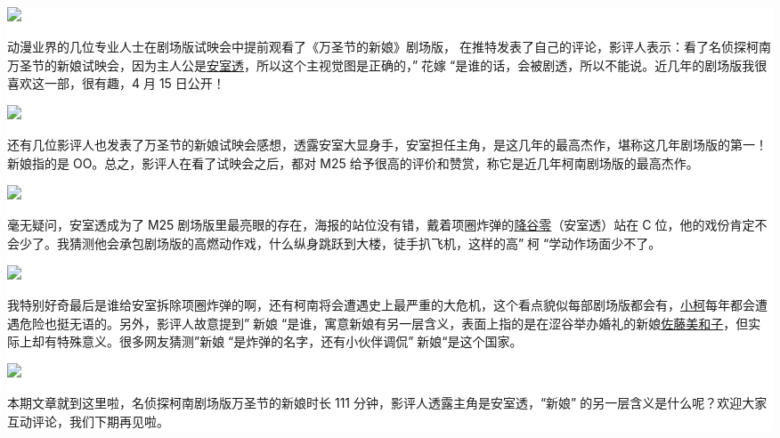 ![](https://picd.zhimg.com/v2-1e48b2f475618b2a518376127ffc3112_r.jpg?source=1940ef5c)

  
动漫业界的几位专业人士在剧场版试映会中提前观看了《万圣节的新娘》剧场版， 在推特发表了自己的评论，影评人表示：看了名侦探柯南万圣节的新娘试映会，因为主人公是[安室透](https://www.zhihu.com/search?q=%E5%AE%89%E5%AE%A4%E9%80%8F&search_source=Entity&hybrid_search_source=Entity&hybrid_search_extra=%7B%22sourceType%22%3A%22answer%22%2C%22sourceId%22%3A2761154549%7D)，所以这个主视觉图是正确的，” 花嫁 “是谁的话，会被剧透，所以不能说。近几年的剧场版我很喜欢这一部，很有趣，4 月 15 日公开！  

![](https://pic1.zhimg.com/v2-af119afd942b59b60323fbab1cc4982b_r.jpg?source=1940ef5c)

  
还有几位影评人也发表了万圣节的新娘试映会感想，透露安室大显身手，安室担任主角，是这几年的最高杰作，堪称这几年剧场版的第一！新娘指的是 OO。总之，影评人在看了试映会之后，都对 M25 给予很高的评价和赞赏，称它是近几年柯南剧场版的最高杰作。  

![](https://pic1.zhimg.com/v2-f01a227a3c2cfea8a49fe0cc038a6930_r.jpg?source=1940ef5c)

  
毫无疑问，安室透成为了 M25 剧场版里最亮眼的存在，海报的站位没有错，戴着项圈炸弹的[降谷零](https://www.zhihu.com/search?q=%E9%99%8D%E8%B0%B7%E9%9B%B6&search_source=Entity&hybrid_search_source=Entity&hybrid_search_extra=%7B%22sourceType%22%3A%22answer%22%2C%22sourceId%22%3A2761154549%7D)（安室透）站在 C 位，他的戏份肯定不会少了。我猜测他会承包剧场版的高燃动作戏，什么纵身跳跃到大楼，徒手扒飞机，这样的高” 柯 “学动作场面少不了。  

![](https://pic1.zhimg.com/v2-63fe42d5ec6f0d6cb4ec81c4d48a0216_r.jpg?source=1940ef5c)

  
我特别好奇最后是谁给安室拆除项圈炸弹的啊，还有柯南将会遭遇史上最严重的大危机，这个看点貌似每部剧场版都会有，[小柯](https://www.zhihu.com/search?q=%E5%B0%8F%E6%9F%AF&search_source=Entity&hybrid_search_source=Entity&hybrid_search_extra=%7B%22sourceType%22%3A%22answer%22%2C%22sourceId%22%3A2761154549%7D)每年都会遭遇危险也挺无语的。另外，影评人故意提到” 新娘 “是谁，寓意新娘有另一层含义，表面上指的是在涩谷举办婚礼的新娘[佐藤美和子](https://www.zhihu.com/search?q=%E4%BD%90%E8%97%A4%E7%BE%8E%E5%92%8C%E5%AD%90&search_source=Entity&hybrid_search_source=Entity&hybrid_search_extra=%7B%22sourceType%22%3A%22answer%22%2C%22sourceId%22%3A2761154549%7D)，但实际上却有特殊意义。很多网友猜测”新娘 “是炸弹的名字，还有小伙伴调侃” 新娘“是这个国家。  

![](https://picd.zhimg.com/v2-8d18de3523ff2f902eb2b6798be67816_r.jpg?source=1940ef5c)

  
本期文章就到这里啦，名侦探柯南剧场版万圣节的新娘时长 111 分钟，影评人透露主角是安室透，“新娘” 的另一层含义是什么呢？欢迎大家互动评论，我们下期再见啦。